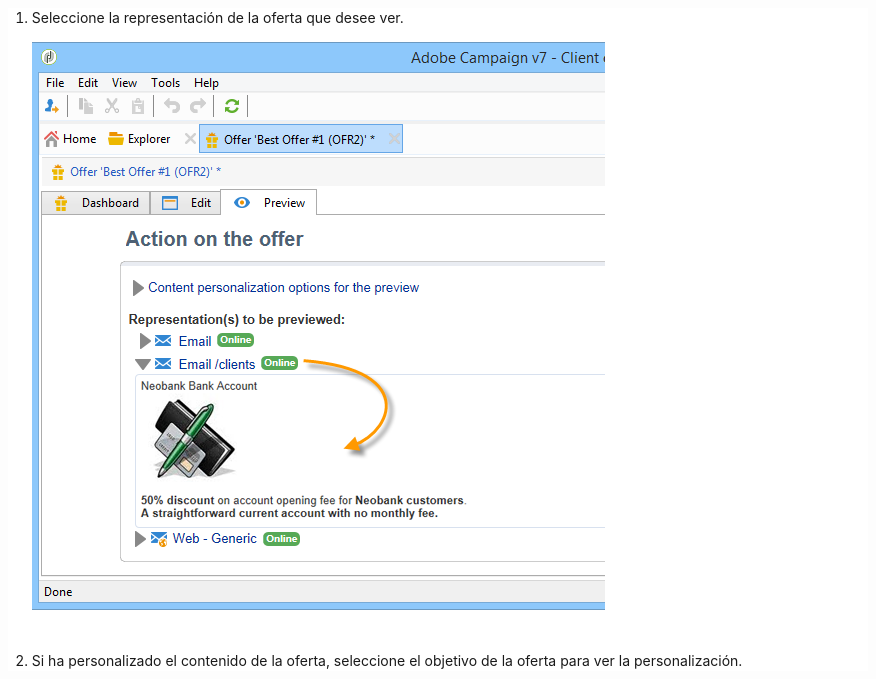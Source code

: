 1. Seleccione la representación de la oferta que desee ver.

   ![](assets/offer_preview_create_002.png)

1. Si ha personalizado el contenido de la oferta, seleccione el objetivo de la oferta para ver la personalización.
